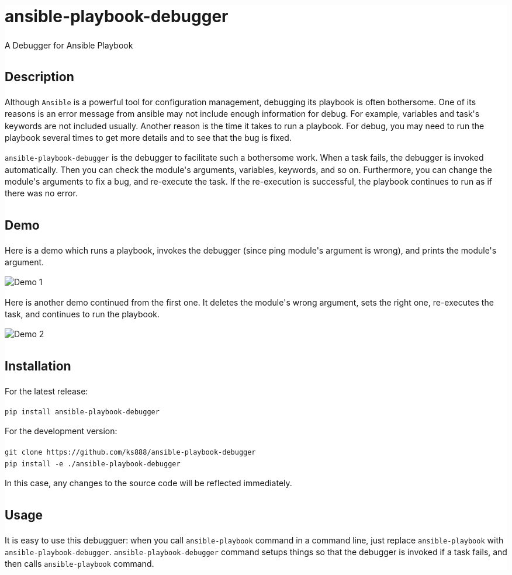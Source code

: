 # ansible-playbook-debugger

A Debugger for Ansible Playbook

## Description

Although `Ansible` is a powerful tool for configuration management, debugging its playbook is often bothersome. One of its reasons is an error message from ansible may not include enough information for debug. For example, variables and task's keywords are not included usually. Another reason is the time it takes to run a playbook. For debug, you may need to run the playbook several times to get more details and to see that the bug is fixed.

`ansible-playbook-debugger` is the debugger to facilitate such a bothersome work. When a task fails, the debugger is invoked automatically. Then you can check the module's arguments, variables, keywords, and so on. Furthermore, you can change the module's arguments to fix a bug, and re-execute the task. If the re-execution is successful, the playbook continues to run as if there was no error.

## Demo

Here is a demo which runs a playbook, invokes the debugger (since ping module's argument is wrong), and prints the module's argument.

![Demo 1](http://i.imgur.com/O6vTvAf.gif)

Here is another demo continued from the first one. It deletes the module's wrong argument, sets the right one, re-executes the task, and continues to run the playbook.

![Demo 2](http://i.imgur.com/2YYH7F9.gif)

## Installation

For the latest release:

```
pip install ansible-playbook-debugger 
```

For the development version:

```
git clone https://github.com/ks888/ansible-playbook-debugger
pip install -e ./ansible-playbook-debugger
```

In this case, any changes to the source code will be reflected immediately.

## Usage

It is easy to use this debugguer: when you call `ansible-playbook` command in a command line, just replace `ansible-playbook` with `ansible-playbook-debugger`. `ansible-playbook-debugger` command setups things so that the debugger is invoked if a task fails, and then calls `ansible-playbook` command.
